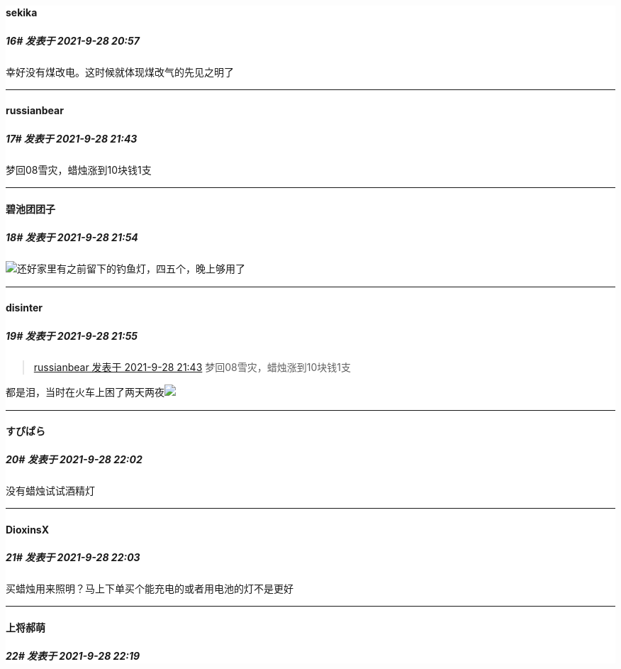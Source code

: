 ####  sekika  
##### 16#       发表于 2021-9-28 20:57


幸好没有煤改电。这时候就体现煤改气的先见之明了


*****

####  russianbear  
##### 17#       发表于 2021-9-28 21:43


梦回08雪灾，蜡烛涨到10块钱1支


*****

####  碧池团团子  
##### 18#       发表于 2021-9-28 21:54


<img src="https://static.saraba1st.com/image/smiley/face2017/001.png" referrerpolicy="no-referrer">还好家里有之前留下的钓鱼灯，四五个，晚上够用了


*****

####  disinter  
##### 19#       发表于 2021-9-28 21:55


<blockquote><a href="httphttps://bbs.saraba1st.com/2b/forum.php?mod=redirect&amp;goto=findpost&amp;pid=52929187&amp;ptid=2029240" target="_blank">russianbear 发表于 2021-9-28 21:43</a>
梦回08雪灾，蜡烛涨到10块钱1支</blockquote>
都是泪，当时在火车上困了两天两夜<img src="https://static.saraba1st.com/image/smiley/face2017/002.png" referrerpolicy="no-referrer">


*****

####  すぴぱら  
##### 20#       发表于 2021-9-28 22:02


没有蜡烛试试酒精灯


*****

####  DioxinsX  
##### 21#       发表于 2021-9-28 22:03


买蜡烛用来照明？马上下单买个能充电的或者用电池的灯不是更好


*****

####  上将郝萌  
##### 22#       发表于 2021-9-28 22:19
